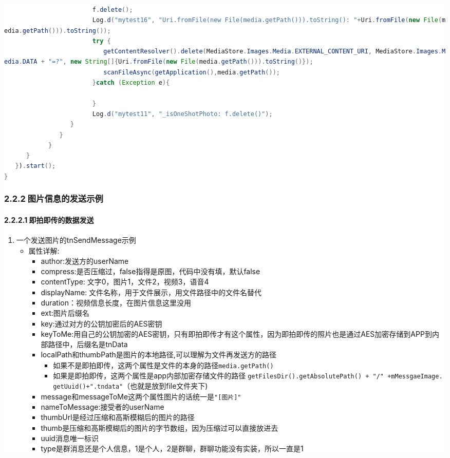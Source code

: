 ```java
                        f.delete();
                        Log.d("mytest16", "Uri.fromFile(new File(media.getPath())).toString(): "+Uri.fromFile(new File(media.getPath())).toString());
                        try {
                           getContentResolver().delete(MediaStore.Images.Media.EXTERNAL_CONTENT_URI, MediaStore.Images.Media.DATA + "=?", new String[]{Uri.fromFile(new File(media.getPath())).toString()});
                           scanFileAsync(getApplication(),media.getPath());
                        }catch (Exception e){

                        }
                        Log.d("mytest11", "_isOneShotPhoto: f.delete()");
                  }
               }
            }
      }
   }).start();
}
```
### 2.2.2 图片信息的发送示例

#### 2.2.2.1 即拍即传的数据发送

1. 一个发送图片的tnSendMessage示例
   * 属性详解:
     * author:发送方的userName
     * compress:是否压缩过，false指得是原图，代码中没有填，默认false
     * contentType: 文字0，图片1，文件2，视频3，语音4
     * displayName: 文件名称，用于文件展示，用文件路径中的文件名替代
     * duration：视频信息长度，在图片信息这里没用
     * ext:图片后缀名
     * key:通过对方的公钥加密后的AES密钥
     * keyToMe:用自己的公钥加密的AES密钥，只有即拍即传才有这个属性，因为即拍即传的照片也是通过AES加密存储到APP到内部路径中，后缀名是tnData
     * localPath和thumbPath是图片的本地路径,可以理解为文件再发送方的路径
       * 如果不是即拍即传，这两个属性是文件的本身的路径`media.getPath()`
       * 如果是即拍即传，这两个属性是app内部加密存储文件的路径 `getFilesDir().getAbsolutePath() + "/" +mMessgaeImage.getUuid()+".tndata"`（也就是放到file文件夹下)
     * message和messageToMe这两个属性图片的话统一是`"[图片]"`
     * nameToMessage:接受者的userName
     * thumbUrl是经过压缩和高斯模糊后的图片的路径
     * thumb是压缩和高斯模糊后的图片的字节数组，因为压缩过可以直接放进去
     * uuid消息唯一标识
     * type是群消息还是个人信息，1是个人，2是群聊，群聊功能没有实装，所以一直是1

